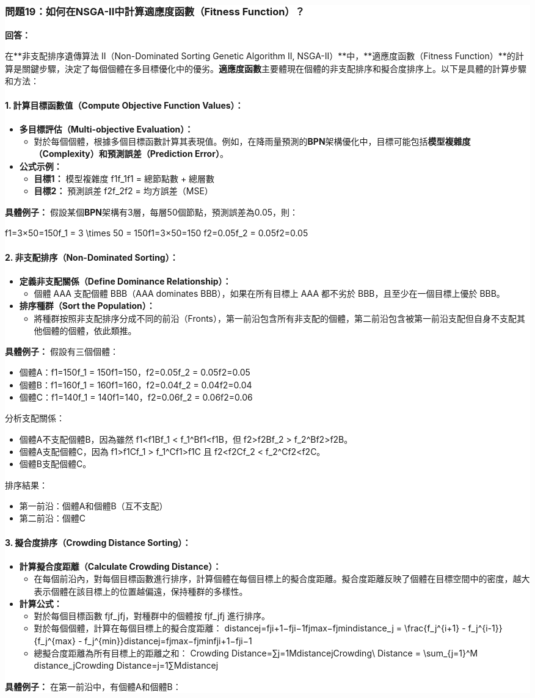 ### 問題19：如何在NSGA-II中計算適應度函數（Fitness Function）？

**回答：**

在**非支配排序遺傳算法 II（Non-Dominated Sorting Genetic Algorithm II, NSGA-II）**中，**適應度函數（Fitness Function）**的計算是關鍵步驟，決定了每個個體在多目標優化中的優劣。**適應度函數**主要體現在個體的非支配排序和擬合度排序上。以下是具體的計算步驟和方法：

#### **1. 計算目標函數值（Compute Objective Function Values）：**

- **多目標評估（Multi-objective Evaluation）：**
    - 對於每個個體，根據多個目標函數計算其表現值。例如，在降雨量預測的**BPN**架構優化中，目標可能包括**模型複雜度（Complexity）**和**預測誤差（Prediction Error）**。
- **公式示例：**
    - **目標1：** 模型複雜度 f1f_1f1​ = 總節點數 + 總層數
    - **目標2：** 預測誤差 f2f_2f2​ = 均方誤差（MSE）

**具體例子：** 假設某個**BPN**架構有3層，每層50個節點，預測誤差為0.05，則：

f1=3×50=150f_1 = 3 \times 50 = 150f1​=3×50=150 f2=0.05f_2 = 0.05f2​=0.05

#### **2. 非支配排序（Non-Dominated Sorting）：**

- **定義非支配關係（Define Dominance Relationship）：**
    - 個體 AAA 支配個體 BBB（AAA dominates BBB），如果在所有目標上 AAA 都不劣於 BBB，且至少在一個目標上優於 BBB。
- **排序種群（Sort the Population）：**
    - 將種群按照非支配排序分成不同的前沿（Fronts），第一前沿包含所有非支配的個體，第二前沿包含被第一前沿支配但自身不支配其他個體的個體，依此類推。

**具體例子：** 假設有三個個體：

- 個體A：f1=150f_1 = 150f1​=150，f2=0.05f_2 = 0.05f2​=0.05
- 個體B：f1=160f_1 = 160f1​=160，f2=0.04f_2 = 0.04f2​=0.04
- 個體C：f1=140f_1 = 140f1​=140，f2=0.06f_2 = 0.06f2​=0.06

分析支配關係：

- 個體A不支配個體B，因為雖然 f1<f1Bf_1 < f_1^Bf1​<f1B​，但 f2>f2Bf_2 > f_2^Bf2​>f2B​。
- 個體A支配個體C，因為 f1>f1Cf_1 > f_1^Cf1​>f1C​ 且 f2<f2Cf_2 < f_2^Cf2​<f2C​。
- 個體B支配個體C。

排序結果：

- 第一前沿：個體A和個體B（互不支配）
- 第二前沿：個體C

#### **3. 擬合度排序（Crowding Distance Sorting）：**

- **計算擬合度距離（Calculate Crowding Distance）：**
    - 在每個前沿內，對每個目標函數進行排序，計算個體在每個目標上的擬合度距離。擬合度距離反映了個體在目標空間中的密度，越大表示個體在該目標上的位置越偏遠，保持種群的多樣性。
- **計算公式：**
    - 對於每個目標函數 fjf_jfj​，對種群中的個體按 fjf_jfj​ 進行排序。
    - 對於每個個體，計算在每個目標上的擬合度距離： distancej=fji+1−fji−1fjmax−fjmindistance_j = \frac{f_j^{i+1} - f_j^{i-1}}{f_j^{max} - f_j^{min}}distancej​=fjmax​−fjmin​fji+1​−fji−1​​
    - 總擬合度距離為所有目標上的距離之和： Crowding Distance=∑j=1MdistancejCrowding\ Distance = \sum_{j=1}^M distance_jCrowding Distance=j=1∑M​distancej​

**具體例子：** 在第一前沿中，有個體A和個體B：
